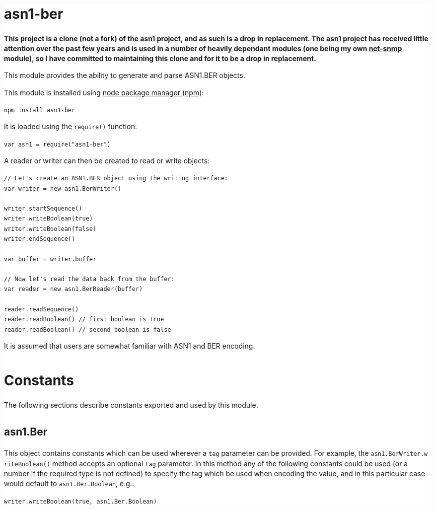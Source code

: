 
# asn1-ber

**This project is a clone (not a fork) of the [asn1][asn1] project, and
as such is a drop in replacement.  The [asn1][asn1] project has received little
attention over the past few years and is used in a number of heavily dependant
modules (one being my own [net-snmp][net-snmp] module), so I have committed to
maintaining this clone and for it to be a drop in replacement.**

[asn1]: https://github.com/mcavage/node-asn1
[net-snmp]: https://github.com/stephenwvickers/node-net-snmp

This module provides the ability to generate and parse ASN1.BER objects.

This module is installed using [node package manager (npm)][npm]:

    npm install asn1-ber

It is loaded using the `require()` function:

    var asn1 = require("asn1-ber")

A reader or writer can then be created to read or write objects:

	// Let's create an ASN1.BER object using the writing interface:
	var writer = new asn1.BerWriter()

	writer.startSequence()
	writer.writeBoolean(true)
	writer.writeBoolean(false)
	writer.endSequence()

	var buffer = writer.buffer

	// Now let's read the data back from the buffer:
	var reader = new asn1.BerReader(buffer)

	reader.readSequence()
	reader.readBoolean() // first boolean is true
	reader.readBoolean() // second boolean is false

It is assumed that users are somewhat familiar with ASN1 and BER encoding.

[nodejs]: http://nodejs.org "Node.js"
[npm]: https://npmjs.org/ "npm"

# Constants

The following sections describe constants exported and used by this module.

## asn1.Ber

This object contains constants which can be used wherever a `tag` parameter
can be provided.  For example, the `asn1.BerWriter.writeBoolean()` method
accepts an optional `tag` parameter.  In this method any of the following
constants could be used (or a number if the required type is not defined) to
specify the tag which be used when encoding the value, and in this particular
case would default to `asn1.Ber.Boolean`, e.g.:

	writer.writeBoolean(true, asn1.Ber.Boolean)
